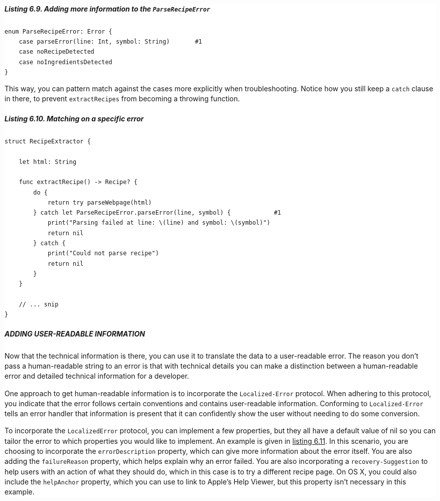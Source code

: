 ##### Listing 6.9. Adding more information to the `ParseRecipeError`

```
enum ParseRecipeError: Error {
    case parseError(line: Int, symbol: String)       #1
    case noRecipeDetected
    case noIngredientsDetected
}
```

This way, you can pattern match against the cases more explicitly when troubleshooting. Notice how you still keep a `catch` clause in there, to prevent `extractRecipes` from becoming a throwing function.

##### Listing 6.10. Matching on a specific error

```
struct RecipeExtractor {

    let html: String

    func extractRecipe() -> Recipe? {
        do {
            return try parseWebpage(html)
        } catch let ParseRecipeError.parseError(line, symbol) {            #1
            print("Parsing failed at line: \(line) and symbol: \(symbol)")
            return nil
        } catch {
            print("Could not parse recipe")
            return nil
        }
    }

    // ... snip
}
```

##### ADDING USER-READABLE INFORMATION

Now that the technical information is there, you can use it to translate the data to a user-readable error. The reason you don’t pass a human-readable string to an error is that with technical details you can make a distinction between a human-readable error and detailed technical information for a developer.

One approach to get human-readable information is to incorporate the `Localized-Error` protocol. When adhering to this protocol, you indicate that the error follows certain conventions and contains user-readable information. Conforming to `Localized-Error` tells an error handler that information is present that it can confidently show the user without needing to do some conversion.

To incorporate the `LocalizedError` protocol, you can implement a few properties, but they all have a default value of nil so you can tailor the error to which properties you would like to implement. An example is given in [listing 6.11](https://livebook.manning.com/book/swift-in-depth/chapter-6/ch06list11). In this scenario, you are choosing to incorporate the `errorDescription` property, which can give more information about the error itself. You are also adding the `failureReason` property, which helps explain why an error failed. You are also incorporating a `recovery-Suggestion` to help users with an action of what they should do, which in this case is to try a different recipe page. On OS X, you could also include the `helpAnchor` property, which you can use to link to Apple’s Help Viewer, but this property isn’t necessary in this example.
